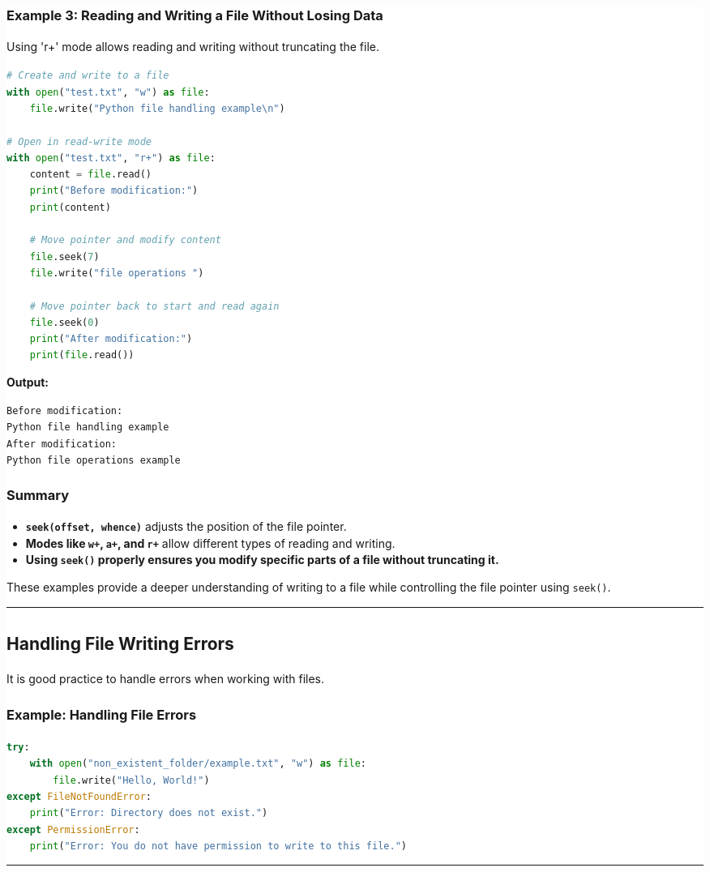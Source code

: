 ### Example 3: Reading and Writing a File Without Losing Data
Using 'r+' mode allows reading and writing without truncating the file.

```python
# Create and write to a file
with open("test.txt", "w") as file:
    file.write("Python file handling example\n")

# Open in read-write mode
with open("test.txt", "r+") as file:
    content = file.read()
    print("Before modification:")
    print(content)
    
    # Move pointer and modify content
    file.seek(7)
    file.write("file operations ")
    
    # Move pointer back to start and read again
    file.seek(0)
    print("After modification:")
    print(file.read())
```

**Output:**
```
Before modification:
Python file handling example
After modification:
Python file operations example
```

### Summary
- **`seek(offset, whence)`** adjusts the position of the file pointer.
- **Modes like `w+`, `a+`, and `r+`** allow different types of reading and writing.
- **Using `seek()` properly ensures you modify specific parts of a file without truncating it.**

These examples provide a deeper understanding of writing to a file while controlling the file pointer using `seek()`.

---

## **Handling File Writing Errors**
It is good practice to handle errors when working with files.

### **Example: Handling File Errors**
```python
try:
    with open("non_existent_folder/example.txt", "w") as file:
        file.write("Hello, World!")
except FileNotFoundError:
    print("Error: Directory does not exist.")
except PermissionError:
    print("Error: You do not have permission to write to this file.")
```

---